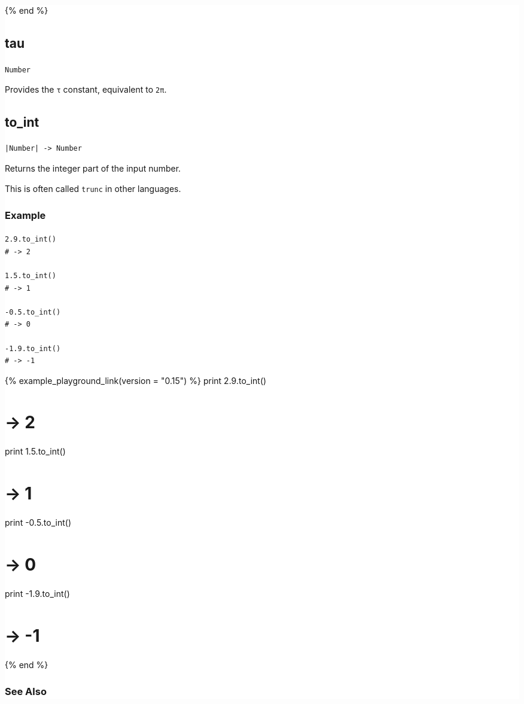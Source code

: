 {% end %}
## tau

````kototype
Number
````

Provides the `τ` constant, equivalent to `2π`.

## to_int

````kototype
|Number| -> Number
````

Returns the integer part of the input number.

This is often called `trunc` in other languages.

### Example

````koto
2.9.to_int()
# -> 2

1.5.to_int()
# -> 1

-0.5.to_int()
# -> 0

-1.9.to_int()
# -> -1
````

{% example_playground_link(version = "0.15") %}
print 2.9.to_int()
# -> 2

print 1.5.to_int()
# -> 1

print -0.5.to_int()
# -> 0

print -1.9.to_int()
# -> -1

{% end %}
### See Also
